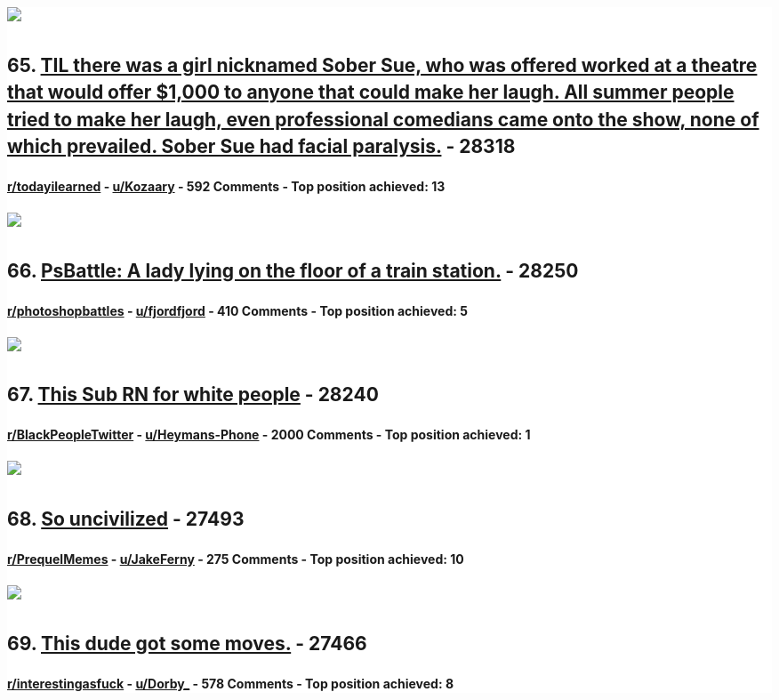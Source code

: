 <a href="https://i.redd.it/xay3eh71a1q21.jpg"><img src="https://b.thumbs.redditmedia.com/KNMQeQe9N-Hiw4Kwy9l4WYBnTD9Ekh-stRbLWB9912Q.jpg"></img></a>

## 65. [TIL there was a girl nicknamed Sober Sue, who was offered worked at a theatre that would offer $1,000 to anyone that could make her laugh. All summer people tried to make her laugh, even professional comedians came onto the show, none of which prevailed. Sober Sue had facial paralysis.](http://reddit.com/r/todayilearned/comments/b8xs7n/til_there_was_a_girl_nicknamed_sober_sue_who_was/) - 28318
#### [r/todayilearned](http://reddit.com/r/todayilearned) - [u/Kozaary](http://reddit.com/u/Kozaary) - 592 Comments - Top position achieved: 13

<a href="https://wyrk.com/why-nobody-could-get-sober-sue-to-laugh/"><img src="https://b.thumbs.redditmedia.com/AMh39jjoK7vXpJTZ2OO2OfhtTWBSHP4y7myFgMiJuVk.jpg"></img></a>

## 66. [PsBattle: A lady lying on the floor of a train station.](http://reddit.com/r/photoshopbattles/comments/b8z55d/psbattle_a_lady_lying_on_the_floor_of_a_train/) - 28250
#### [r/photoshopbattles](http://reddit.com/r/photoshopbattles) - [u/fjordfjord](http://reddit.com/u/fjordfjord) - 410 Comments - Top position achieved: 5

<a href="https://i.redd.it/lcr1w5zee2q21.jpg"><img src="https://b.thumbs.redditmedia.com/fotblMVJlHuItTqkHgy-TmxI_dMOy5rVhZUOIQyzkHM.jpg"></img></a>

## 67. [This Sub RN for white people](http://reddit.com/r/BlackPeopleTwitter/comments/b946hv/this_sub_rn_for_white_people/) - 28240
#### [r/BlackPeopleTwitter](http://reddit.com/r/BlackPeopleTwitter) - [u/Heymans-Phone](http://reddit.com/u/Heymans-Phone) - 2000 Comments - Top position achieved: 1

<a href="https://i.redd.it/q1r7bhsdd4q21.gif"><img src="https://a.thumbs.redditmedia.com/T0xixE0hxJEjCnnaNqs-BPtbChKR3qXt4FxnuL4qER8.jpg"></img></a>

## 68. [So uncivilized](http://reddit.com/r/PrequelMemes/comments/b8ysvj/so_uncivilized/) - 27493
#### [r/PrequelMemes](http://reddit.com/r/PrequelMemes) - [u/JakeFerny](http://reddit.com/u/JakeFerny) - 275 Comments - Top position achieved: 10

<a href="https://i.redd.it/wrkty7vh92q21.jpg"><img src="https://b.thumbs.redditmedia.com/AFkKlEyjH55Zll9NE4Ewd7Cn_mDM5wyYMWDwChb4Cis.jpg"></img></a>

## 69. [This dude got some moves.](http://reddit.com/r/interestingasfuck/comments/b8vldp/this_dude_got_some_moves/) - 27466
#### [r/interestingasfuck](http://reddit.com/r/interestingasfuck) - [u/Dorby_](http://reddit.com/u/Dorby_) - 578 Comments - Top position achieved: 8

